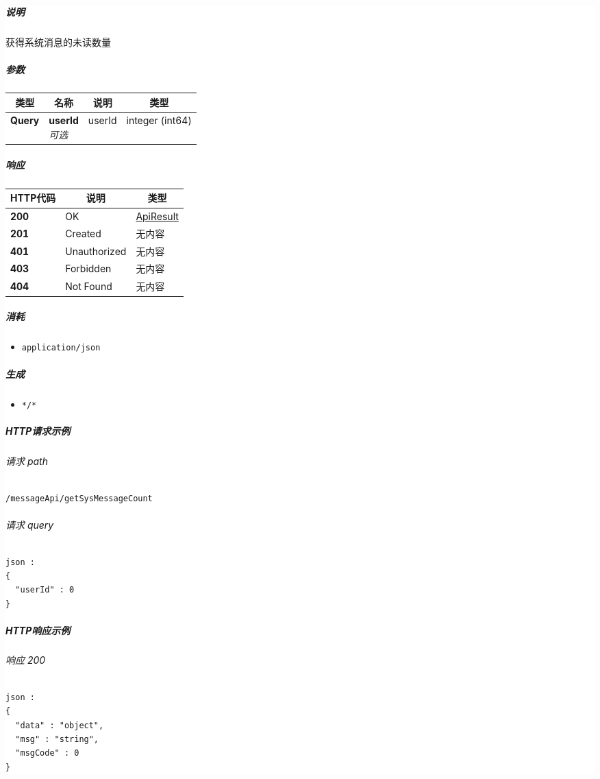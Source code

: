 
##### 说明
获得系统消息的未读数量


##### 参数

|类型|名称|说明|类型|
|---|---|---|---|
|**Query**|**userId**  <br>*可选*|userId|integer (int64)|


##### 响应

|HTTP代码|说明|类型|
|---|---|---|
|**200**|OK|[ApiResult](#apiresult)|
|**201**|Created|无内容|
|**401**|Unauthorized|无内容|
|**403**|Forbidden|无内容|
|**404**|Not Found|无内容|


##### 消耗

* `application/json`


##### 生成

* `*/*`


##### HTTP请求示例

###### 请求 path
```
/messageApi/getSysMessageCount
```


###### 请求 query
```
json :
{
  "userId" : 0
}
```


##### HTTP响应示例

###### 响应 200
```
json :
{
  "data" : "object",
  "msg" : "string",
  "msgCode" : 0
}
```
